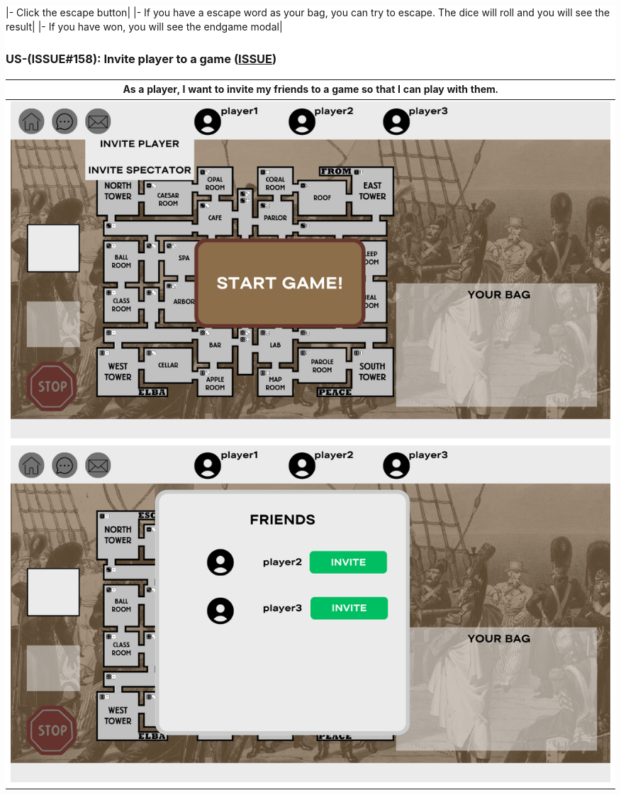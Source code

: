 |- Click the escape button|
|- If you have a escape word as your bag, you can try to escape. The dice will roll and you will see the result|
|- If you have won, you will see the endgame modal|

 ### US-(ISSUE#158): Invite player to a game ([ISSUE](https://github.com/gii-is-DP1/DP1-2024-2025--ling-1/issues/158))
|As a player, I want to invite my friends to a game so that I can play with them.| 
|-----|
|![Click piece](/docs/mockups/Invitaciones.png)|
|![Click position](/docs/mockups/inviteplayers.png)|